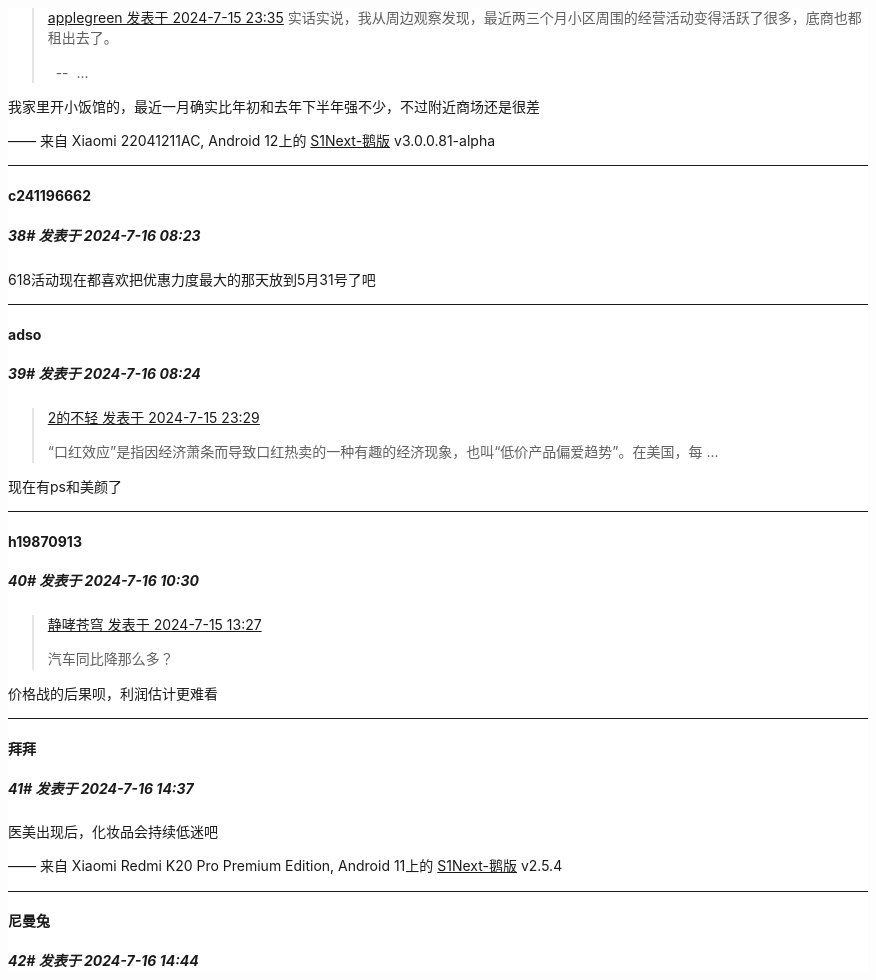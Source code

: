 <blockquote><a href="httphttps://bbs.saraba1st.com/2b/forum.php?mod=redirect&amp;goto=findpost&amp;pid=65596051&amp;ptid=2191512" target="_blank">applegreen 发表于 2024-7-15 23:35</a>
实话实说，我从周边观察发现，最近两三个月小区周围的经营活动变得活跃了很多，底商也都租出去了。

  --  ...</blockquote>
我家里开小饭馆的，最近一月确实比年初和去年下半年强不少，不过附近商场还是很差

—— 来自 Xiaomi 22041211AC, Android 12上的 [S1Next-鹅版](https://github.com/ykrank/S1-Next/releases) v3.0.0.81-alpha

*****

####  c241196662  
##### 38#       发表于 2024-7-16 08:23

618活动现在都喜欢把优惠力度最大的那天放到5月31号了吧

*****

####  adso  
##### 39#       发表于 2024-7-16 08:24

<blockquote><a href="httphttps://bbs.saraba1st.com/2b/forum.php?mod=redirect&amp;goto=findpost&amp;pid=65596006&amp;ptid=2191512" target="_blank">2的不轻 发表于 2024-7-15 23:29</a>

“口红效应”是指因经济萧条而导致口红热卖的一种有趣的经济现象，也叫“低价产品偏爱趋势”。在美国，每 ...</blockquote>
现在有ps和美颜了

*****

####  h19870913  
##### 40#       发表于 2024-7-16 10:30

<blockquote><a href="httphttps://bbs.saraba1st.com/2b/forum.php?mod=redirect&amp;goto=findpost&amp;pid=65590549&amp;ptid=2191512" target="_blank">静哮苍穹 发表于 2024-7-15 13:27</a>

汽车同比降那么多？</blockquote>
价格战的后果呗，利润估计更难看


*****

####  拜拜  
##### 41#       发表于 2024-7-16 14:37

医美出现后，化妆品会持续低迷吧

—— 来自 Xiaomi Redmi K20 Pro Premium Edition, Android 11上的 [S1Next-鹅版](https://github.com/ykrank/S1-Next/releases) v2.5.4


*****

####  尼曼兔  
##### 42#       发表于 2024-7-16 14:44
